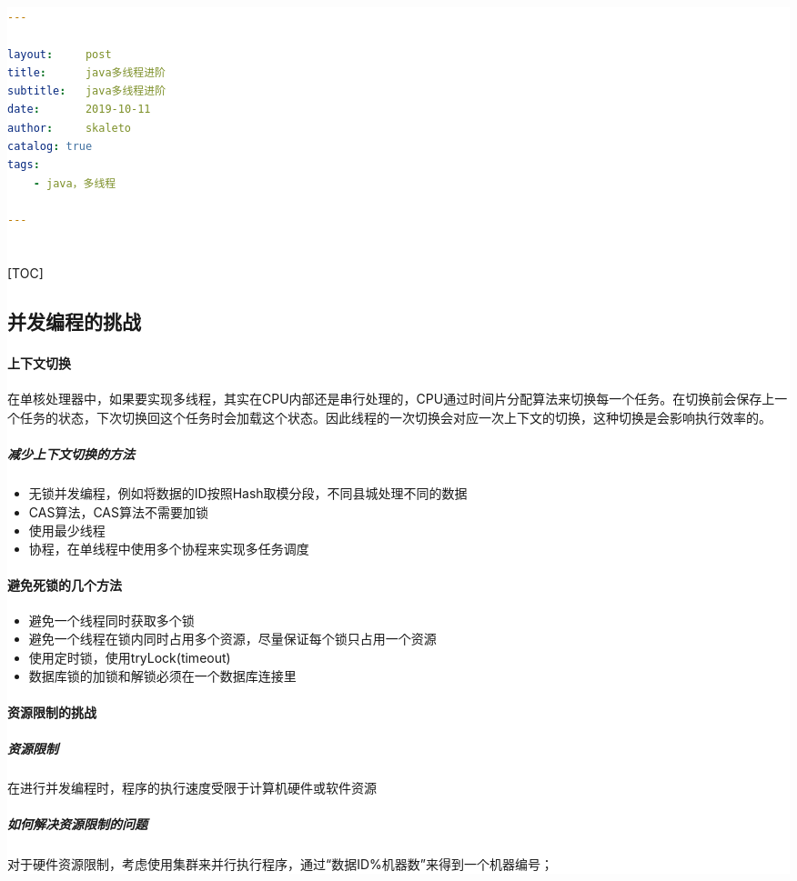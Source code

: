 ```yaml
---

layout:     post
title:      java多线程进阶
subtitle:   java多线程进阶
date:       2019-10-11
author:     skaleto
catalog: true
tags:
    - java，多线程

---
```


# 

[TOC]



## 并发编程的挑战

#### 上下文切换

在单核处理器中，如果要实现多线程，其实在CPU内部还是串行处理的，CPU通过时间片分配算法来切换每一个任务。在切换前会保存上一个任务的状态，下次切换回这个任务时会加载这个状态。因此线程的一次切换会对应一次上下文的切换，这种切换是会影响执行效率的。



##### 减少上下文切换的方法

- 无锁并发编程，例如将数据的ID按照Hash取模分段，不同县城处理不同的数据
- CAS算法，CAS算法不需要加锁
- 使用最少线程
- 协程，在单线程中使用多个协程来实现多任务调度



#### 避免死锁的几个方法

- 避免一个线程同时获取多个锁
- 避免一个线程在锁内同时占用多个资源，尽量保证每个锁只占用一个资源
- 使用定时锁，使用tryLock(timeout)
- 数据库锁的加锁和解锁必须在一个数据库连接里



#### 资源限制的挑战

##### 资源限制

在进行并发编程时，程序的执行速度受限于计算机硬件或软件资源

##### 如何解决资源限制的问题

对于硬件资源限制，考虑使用集群来并行执行程序，通过“数据ID%机器数”来得到一个机器编号；
